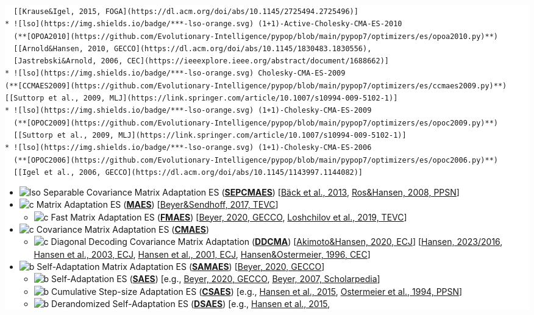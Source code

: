       [[Krause&Igel, 2015, FOGA](https://dl.acm.org/doi/abs/10.1145/2725494.2725496)]
    * ![lso](https://img.shields.io/badge/***-lso-orange.svg) (1+1)-Active-Cholesky-CMA-ES-2010
      (**[OPOA2010](https://github.com/Evolutionary-Intelligence/pypop/blob/main/pypop7/optimizers/es/opoa2010.py)**)
      [[Arnold&Hansen, 2010, GECCO](https://dl.acm.org/doi/abs/10.1145/1830483.1830556),
      [Jastrebski&Arnold, 2006, CEC](https://ieeexplore.ieee.org/abstract/document/1688662)]
    * ![lso](https://img.shields.io/badge/***-lso-orange.svg) Cholesky-CMA-ES-2009
    (**[CCMAES2009](https://github.com/Evolutionary-Intelligence/pypop/blob/main/pypop7/optimizers/es/ccmaes2009.py)**)
    [[Suttorp et al., 2009, MLJ](https://link.springer.com/article/10.1007/s10994-009-5102-1)]
    * ![lso](https://img.shields.io/badge/***-lso-orange.svg) (1+1)-Cholesky-CMA-ES-2009
      (**[OPOC2009](https://github.com/Evolutionary-Intelligence/pypop/blob/main/pypop7/optimizers/es/opoc2009.py)**)
      [[Suttorp et al., 2009, MLJ](https://link.springer.com/article/10.1007/s10994-009-5102-1)]
    * ![lso](https://img.shields.io/badge/***-lso-orange.svg) (1+1)-Cholesky-CMA-ES-2006
      (**[OPOC2006](https://github.com/Evolutionary-Intelligence/pypop/blob/main/pypop7/optimizers/es/opoc2006.py)**)
      [[Igel et al., 2006, GECCO](https://dl.acm.org/doi/abs/10.1145/1143997.1144082)]
  * ![lso](https://img.shields.io/badge/***-lso-orange.svg) Separable Covariance Matrix Adaptation ES
    (**[SEPCMAES](https://github.com/Evolutionary-Intelligence/pypop/blob/main/pypop7/optimizers/es/sepcmaes.py)**)
    [[Bäck et al., 2013](https://link.springer.com/book/10.1007/978-3-642-40137-4),
    [Ros&Hansen, 2008, PPSN](https://link.springer.com/chapter/10.1007/978-3-540-87700-4_30)]
  * ![c](https://img.shields.io/badge/**-c-blue.svg) Matrix Adaptation ES
    (**[MAES](https://github.com/Evolutionary-Intelligence/pypop/blob/main/pypop7/optimizers/es/maes.py)**)
    [[Beyer&Sendhoff, 2017, TEVC](https://ieeexplore.ieee.org/abstract/document/7875115/)]
    * ![c](https://img.shields.io/badge/**-c-blue.svg) Fast Matrix Adaptation ES
      (**[FMAES](https://github.com/Evolutionary-Intelligence/pypop/blob/main/pypop7/optimizers/es/fmaes.py)**)
      [[Beyer, 2020, GECCO](https://dl.acm.org/doi/abs/10.1145/3377929.3389870),
      [Loshchilov et al., 2019, TEVC](https://ieeexplore.ieee.org/abstract/document/8410043)]
  * ![c](https://img.shields.io/badge/**-c-blue.svg) Covariance Matrix Adaptation ES
    (**[CMAES](https://github.com/Evolutionary-Intelligence/pypop/blob/main/pypop7/optimizers/es/cmaes.py)**)
    * ![c](https://img.shields.io/badge/**-c-blue.svg) Diagonal Decoding Covariance Matrix Adaptation
    (**[DDCMA](https://github.com/Evolutionary-Intelligence/pypop/blob/main/pypop7/optimizers/es/ddcma.py)**)
    [[Akimoto&Hansen, 2020, ECJ](https://direct.mit.edu/evco/article/28/3/405/94999/Diagonal-Acceleration-for-Covariance-Matrix)]
    [[Hansen, 2023/2016](https://arxiv.org/abs/1604.00772),
    [Hansen et al., 2003, ECJ](https://tinyurl.com/mutxbddk),
    [Hansen et al., 2001, ECJ](https://direct.mit.edu/evco/article-abstract/9/2/159/892/Completely-Derandomized-Self-Adaptation-in),
    [Hansen&Ostermeier, 1996, CEC](https://ieeexplore.ieee.org/abstract/document/542381)]
  * ![b](https://img.shields.io/badge/*-b-lightgrey.svg) Self-Adaptation Matrix Adaptation ES
    (**[SAMAES](https://github.com/Evolutionary-Intelligence/pypop/blob/main/pypop7/optimizers/es/samaes.py)**)
    [[Beyer, 2020, GECCO](https://dl.acm.org/doi/abs/10.1145/3377929.3389870)]
    * ![b](https://img.shields.io/badge/*-b-lightgrey.svg) Self-Adaptation ES
      (**[SAES](https://github.com/Evolutionary-Intelligence/pypop/blob/main/pypop7/optimizers/es/saes.py)**)
      [e.g., [Beyer, 2020, GECCO](https://dl.acm.org/doi/abs/10.1145/3377929.3389870),
      [Beyer, 2007, Scholarpedia](http://www.scholarpedia.org/article/Evolution_strategies)]
    * ![b](https://img.shields.io/badge/*-b-lightgrey.svg) Cumulative Step-size Adaptation ES
      (**[CSAES](https://github.com/Evolutionary-Intelligence/pypop/blob/main/pypop7/optimizers/es/csaes.py)**)
      [e.g., [Hansen et al., 2015](https://link.springer.com/chapter/10.1007/978-3-662-43505-2_44),
      [Ostermeier et al., 1994, PPSN](https://link.springer.com/chapter/10.1007/3-540-58484-6_263)]
    * ![b](https://img.shields.io/badge/*-b-lightgrey.svg) Derandomized Self-Adaptation ES
      (**[DSAES](https://github.com/Evolutionary-Intelligence/pypop/blob/main/pypop7/optimizers/es/dsaes.py)**)
      [e.g., [Hansen et al., 2015](https://link.springer.com/chapter/10.1007/978-3-662-43505-2_44),